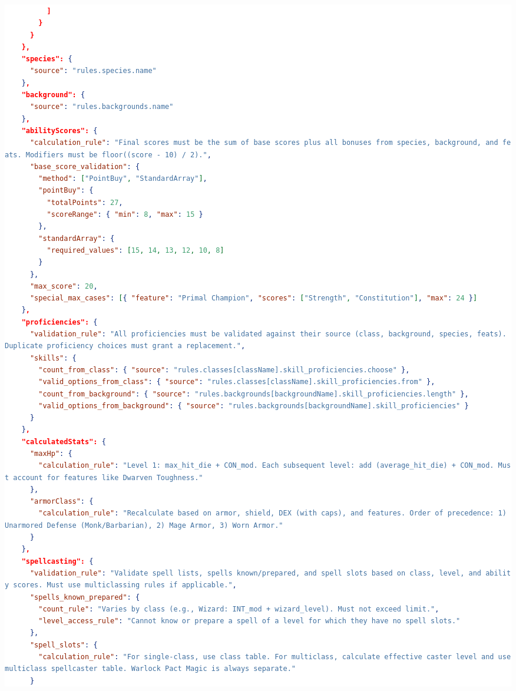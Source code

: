 ```json
          ]
        }
      }
    },
    "species": {
      "source": "rules.species.name"
    },
    "background": {
      "source": "rules.backgrounds.name"
    },
    "abilityScores": {
      "calculation_rule": "Final scores must be the sum of base scores plus all bonuses from species, background, and feats. Modifiers must be floor((score - 10) / 2).",
      "base_score_validation": {
        "method": ["PointBuy", "StandardArray"],
        "pointBuy": {
          "totalPoints": 27,
          "scoreRange": { "min": 8, "max": 15 }
        },
        "standardArray": {
          "required_values": [15, 14, 13, 12, 10, 8]
        }
      },
      "max_score": 20,
      "special_max_cases": [{ "feature": "Primal Champion", "scores": ["Strength", "Constitution"], "max": 24 }]
    },
    "proficiencies": {
      "validation_rule": "All proficiencies must be validated against their source (class, background, species, feats). Duplicate proficiency choices must grant a replacement.",
      "skills": {
        "count_from_class": { "source": "rules.classes[className].skill_proficiencies.choose" },
        "valid_options_from_class": { "source": "rules.classes[className].skill_proficiencies.from" },
        "count_from_background": { "source": "rules.backgrounds[backgroundName].skill_proficiencies.length" },
        "valid_options_from_background": { "source": "rules.backgrounds[backgroundName].skill_proficiencies" }
      }
    },
    "calculatedStats": {
      "maxHp": {
        "calculation_rule": "Level 1: max_hit_die + CON_mod. Each subsequent level: add (average_hit_die) + CON_mod. Must account for features like Dwarven Toughness."
      },
      "armorClass": {
        "calculation_rule": "Recalculate based on armor, shield, DEX (with caps), and features. Order of precedence: 1) Unarmored Defense (Monk/Barbarian), 2) Mage Armor, 3) Worn Armor."
      }
    },
    "spellcasting": {
      "validation_rule": "Validate spell lists, spells known/prepared, and spell slots based on class, level, and ability scores. Must use multiclassing rules if applicable.",
      "spells_known_prepared": {
        "count_rule": "Varies by class (e.g., Wizard: INT_mod + wizard_level). Must not exceed limit.",
        "level_access_rule": "Cannot know or prepare a spell of a level for which they have no spell slots."
      },
      "spell_slots": {
        "calculation_rule": "For single-class, use class table. For multiclass, calculate effective caster level and use multiclass spellcaster table. Warlock Pact Magic is always separate."
      }
```